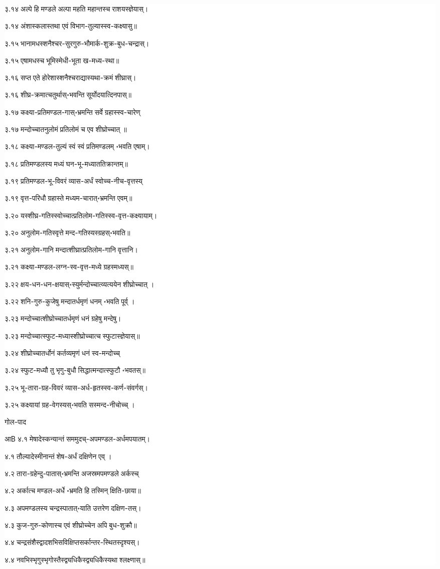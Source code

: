 ३.१४ अल्पे हि मण्डले अल्पा महति महान्तस्च राशयस्ज्ञेयास्।

३.१४ अंशास्कलास्तथा एवं विभाग-तुल्यास्स्व-कक्ष्यासु॥

३.१५ भानामधस्शनैश्चर-सुरगुरु-भौमार्क-शुक्र-बुध-चन्द्रास्।

३.१५ एषामधस्च भूमिस्मेधी-भूता ख-मध्य-स्था॥

३.१६ सप्त एते होरेशास्शनैश्चराद्यास्यथा-क्रमं शीघ्रास्।

३.१६ शीघ्र-क्रमात्चतुर्थास्॰भवन्ति सूर्योदयात्दिनपास्॥

३.१७ कक्ष्या-प्रतिमण्डल-गास्॰भ्रमन्ति सर्वे ग्रहास्स्व-चारेण्

३.१७ मन्दोच्चातनुलोमं प्रतिलोमं च एव शीघ्रोच्चात् ॥

३.१८ कक्ष्या-मण्डल-तुल्यं स्वं स्वं प्रतिमण्डलम् ॰भवति एषाम्।

३.१८ प्रतिमण्डलस्य मध्यं घन-भू-मध्याततिक्रान्तम्॥

३.१९ प्रतिमण्डल-भू-विवरं व्यास-अर्धं स्वोच्च-नीच-वृत्तस्य्

३.१९ वृत्त-परिधौ ग्रहास्ते मध्यम-चारात्॰भ्रमन्ति एवम्॥

३.२० यस्शीघ्र-गतिस्स्वोच्चात्प्रतिलोम-गतिस्स्व-वृत्त-कक्ष्यायाम्।

३.२० अनुलोम-गतिस्वृत्ते मन्द-गतिस्यस्ग्रहस्॰भवति॥

३.२१ अनुलोम-गानि मन्दात्शीघ्रात्प्रतिलोम-गानि वृत्तानि।

३.२१ कक्ष्या-मण्डल-लग्न-स्व-वृत्त-मध्ये ग्रहस्मध्यस्॥

३.२२ क्षय-धन-धन-क्षयास्॰स्युर्मन्दोच्चात्व्यत्ययेन शीघ्रोच्चात् ।

३.२२ शनि-गुरु-कुजेषु मन्दातर्धमृणं धनम् ॰भवति पूर्व् ।

३.२३ मन्दोच्चात्शीघ्रोच्चातर्धमृणं धनं ग्रहेषु मन्देषु।

३.२३ मन्दोच्चात्स्फुट-मध्यास्शीघ्रोच्चात्च स्फुटास्ज्ञेयास्॥

३.२४ शीघ्रोच्चातर्धोनं कर्तव्यमृणं धनं स्व-मन्दोच्च्

३.२४ स्फुट-मध्यौ तु भृगु-बुधौ सिद्धात्मन्दात्स्फुटौ ॰भवतस्॥

३.२५ भू-तारा-ग्रह-विवरं व्यास-अर्ध-हृतस्स्व-कर्ण-संवर्गस्।

३.२५ कक्ष्यायां ग्रह-वेगस्यस्॰भवति सस्मन्द-नीचोच्च् ।


गोल-पाद

आB ४.१ मेषादेस्कन्यान्तं सममुदच्-अपमण्डल-अर्धमपयातम्।

४.१ तौल्यादेस्मीनान्तं शेष-अर्धं दक्षिणेन एव् ।

४.२ तारा-ग्रहेन्दु-पातास्॰भ्रमन्ति अजस्रमपमण्डले अर्कस्च्

४.२ अर्कात्च मण्डल-अर्धे ॰भ्रमति हि तस्मिन् क्षिति-छाया॥

४.३ अपमण्डलस्य चन्द्रस्पातात्॰याति उत्तरेण दक्षिण-तस्।

४.३ कुज-गुरु-कोणास्च एवं शीघ्रोच्चेन अपि बुध-शुक्रौ॥

४.४ चन्द्रसंशैस्द्वादशभिसविक्षिप्तसर्कान्तर-स्थितस्दृश्यस्।

४.४ नवभिस्भृगुस्भृगोस्तैस्द्व्यधिकैस्द्व्यधिकैस्यथा श्लक्ष्णास्॥
